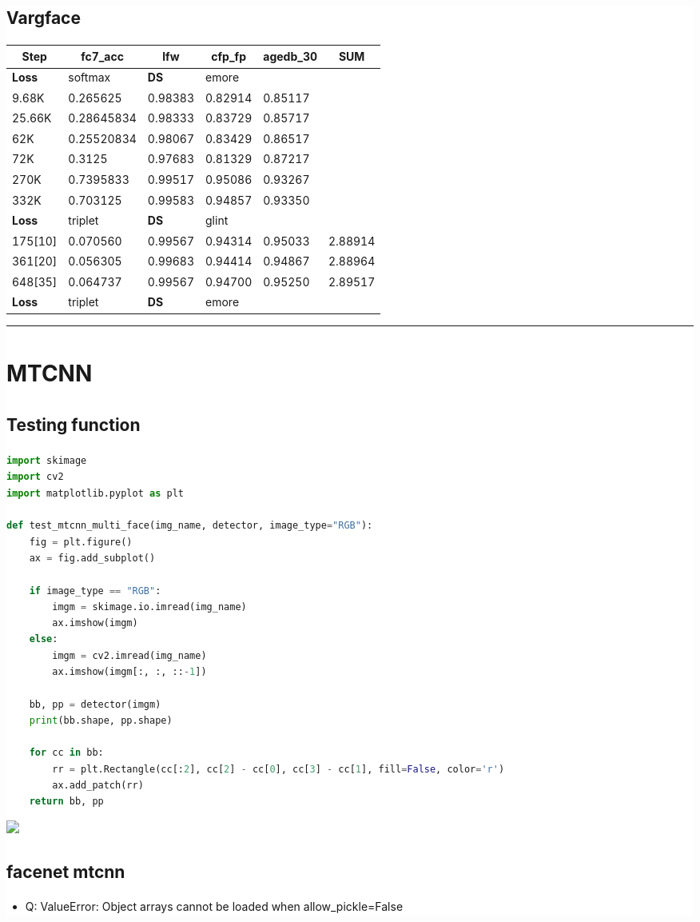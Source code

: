 ## Vargface

  | Step     | fc7_acc    | lfw     | cfp_fp  | agedb_30 | SUM     |
  | -------- | ---------- | ------- | ------- | -------- | ------- |
  | **Loss** | softmax    | **DS**  | emore   |          |         |
  | 9.68K    | 0.265625   | 0.98383 | 0.82914 | 0.85117  |         |
  | 25.66K   | 0.28645834 | 0.98333 | 0.83729 | 0.85717  |         |
  | 62K      | 0.25520834 | 0.98067 | 0.83429 | 0.86517  |         |
  | 72K      | 0.3125     | 0.97683 | 0.81329 | 0.87217  |         |
  | 270K     | 0.7395833  | 0.99517 | 0.95086 | 0.93267  |         |
  | 332K     | 0.703125   | 0.99583 | 0.94857 | 0.93350  |         |
  | **Loss** | triplet    | **DS**  | glint   |          |         |
  | 175[10]  | 0.070560   | 0.99567 | 0.94314 | 0.95033  | 2.88914 |
  | 361[20]  | 0.056305   | 0.99683 | 0.94414 | 0.94867  | 2.88964 |
  | 648[35]  | 0.064737   | 0.99567 | 0.94700 | 0.95250  | 2.89517 |
  | **Loss** | triplet    | **DS**  | emore   |          |         |
***

# MTCNN
## Testing function
  ```py
  import skimage
  import cv2
  import matplotlib.pyplot as plt

  def test_mtcnn_multi_face(img_name, detector, image_type="RGB"):
      fig = plt.figure()
      ax = fig.add_subplot()

      if image_type == "RGB":
          imgm = skimage.io.imread(img_name)
          ax.imshow(imgm)
      else:
          imgm = cv2.imread(img_name)
          ax.imshow(imgm[:, :, ::-1])

      bb, pp = detector(imgm)
      print(bb.shape, pp.shape)

      for cc in bb:
          rr = plt.Rectangle(cc[:2], cc[2] - cc[0], cc[3] - cc[1], fill=False, color='r')
          ax.add_patch(rr)
      return bb, pp
  ```
  ![](images/mtcnn_test_image.jpg)
## facenet mtcnn
  - Q: ValueError: Object arrays cannot be loaded when allow_pickle=False
    ```py
